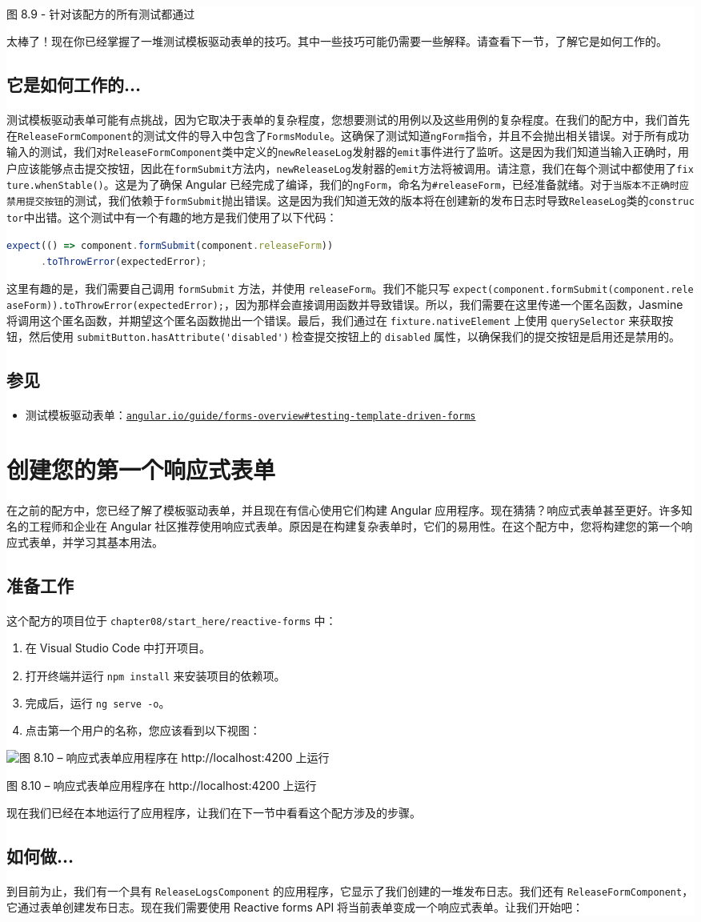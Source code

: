 图 8.9 - 针对该配方的所有测试都通过

太棒了！现在你已经掌握了一堆测试模板驱动表单的技巧。其中一些技巧可能仍需要一些解释。请查看下一节，了解它是如何工作的。

## 它是如何工作的…

测试模板驱动表单可能有点挑战，因为它取决于表单的复杂程度，您想要测试的用例以及这些用例的复杂程度。在我们的配方中，我们首先在`ReleaseFormComponent`的测试文件的导入中包含了`FormsModule`。这确保了测试知道`ngForm`指令，并且不会抛出相关错误。对于所有成功输入的测试，我们对`ReleaseFormComponent`类中定义的`newReleaseLog`发射器的`emit`事件进行了监听。这是因为我们知道当输入正确时，用户应该能够点击提交按钮，因此在`formSubmit`方法内，`newReleaseLog`发射器的`emit`方法将被调用。请注意，我们在每个测试中都使用了`fixture.whenStable()`。这是为了确保 Angular 已经完成了编译，我们的`ngForm`，命名为`#releaseForm`，已经准备就绪。对于`当版本不正确时应禁用提交按钮`的测试，我们依赖于`formSubmit`抛出错误。这是因为我们知道无效的版本将在创建新的发布日志时导致`ReleaseLog`类的`constructor`中出错。这个测试中有一个有趣的地方是我们使用了以下代码：

```ts
expect(() => component.formSubmit(component.releaseForm))
      .toThrowError(expectedError);
```

这里有趣的是，我们需要自己调用 `formSubmit` 方法，并使用 `releaseForm`。我们不能只写 `expect(component.formSubmit(component.releaseForm)).toThrowError(expectedError);`，因为那样会直接调用函数并导致错误。所以，我们需要在这里传递一个匿名函数，Jasmine 将调用这个匿名函数，并期望这个匿名函数抛出一个错误。最后，我们通过在 `fixture.nativeElement` 上使用 `querySelector` 来获取按钮，然后使用 `submitButton.hasAttribute('disabled')` 检查提交按钮上的 `disabled` 属性，以确保我们的提交按钮是启用还是禁用的。

## 参见

+   测试模板驱动表单：[`angular.io/guide/forms-overview#testing-template-driven-forms`](https://angular.io/guide/forms-overview#testing-template-driven-forms)

# 创建您的第一个响应式表单

在之前的配方中，您已经了解了模板驱动表单，并且现在有信心使用它们构建 Angular 应用程序。现在猜猜？响应式表单甚至更好。许多知名的工程师和企业在 Angular 社区推荐使用响应式表单。原因是在构建复杂表单时，它们的易用性。在这个配方中，您将构建您的第一个响应式表单，并学习其基本用法。

## 准备工作

这个配方的项目位于 `chapter08/start_here/reactive-forms` 中：

1.  在 Visual Studio Code 中打开项目。

1.  打开终端并运行 `npm install` 来安装项目的依赖项。

1.  完成后，运行 `ng serve -o`。

1.  点击第一个用户的名称，您应该看到以下视图：

![图 8.10 – 响应式表单应用程序在 http://localhost:4200 上运行](https://github.com/OpenDocCN/freelearn-angular-zh/raw/master/docs/ng-cb/img/Figure_8.10_B15150.jpg)

图 8.10 – 响应式表单应用程序在 http://localhost:4200 上运行

现在我们已经在本地运行了应用程序，让我们在下一节中看看这个配方涉及的步骤。

## 如何做…

到目前为止，我们有一个具有 `ReleaseLogsComponent` 的应用程序，它显示了我们创建的一堆发布日志。我们还有 `ReleaseFormComponent`，它通过表单创建发布日志。现在我们需要使用 Reactive forms API 将当前表单变成一个响应式表单。让我们开始吧：
